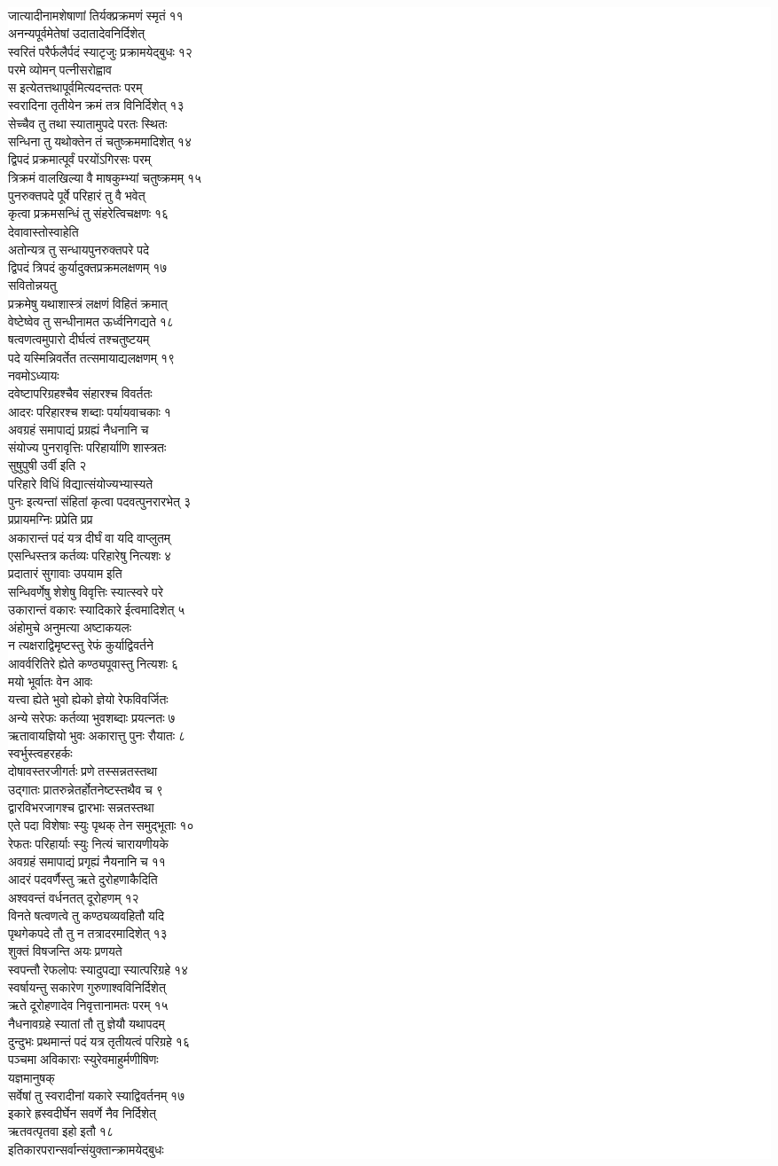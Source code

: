 जात्यादीनामशेषाणां तिर्यक्प्रक्रमणं स्मृतं ११  
अनन्यपूर्वमेतेषां उदातादेवनिर्दिशेत्  
स्वरितं परैर्फलैर्पदं स्याटृजुः प्रक्रामयेद्बुधः १२  
परमे व्योमन् पत्नीसरोह्वाव  
स इत्येतत्तथापूर्वमित्यदन्ततः परम्  
स्वरादिना तृतीयेन क्रमं तत्र विनिर्दिशेत् १३  
सेच्चैव तु तथा स्यातामुपदे परतः स्थितः  
सन्धिना तु यथोक्तेन तं चतुष्क्रममादिशेत् १४  
द्विपदं प्रक्रमात्पूर्वं परयोंऽगिरसः परम्  
त्रिक्रमं वालखिल्या वै माषकुम्भ्यां चतुष्क्रमम् १५  
पुनरुक्तपदे पूर्वे परिहारं तु वै भवेत्  
कृत्वा प्रक्रमसन्धिं तु संहरेत्विचक्षणः १६  
देवावास्तोस्वाहेति  
अतोन्यत्र तु सन्धायपुनरुक्तपरे पदे  
द्विपदं त्रिपदं कुर्यादुक्तप्रक्रमलक्षणम् १७  
सवितोन्नयतु  
प्रक्रमेषु यथाशास्त्रं लक्षणं विहितं क्रमात्  
वेष्टेष्वेव तु सन्धीनामत ऊर्ध्वनिगद्यते १८  
षत्वणत्वमुपारो दीर्घत्वं तश्चतुष्टयम्  
पदे यस्मिन्निवर्तेत तत्समायाद्यलक्षणम् १९  
नवमोऽध्यायः  
दवेष्टापरिग्रहश्चैव संहारश्च विवर्ततः  
आदरः परिहारश्च शब्दाः पर्यायवाचकाः १  
अवग्रहं समापाद्यं प्रग्रह्यं नैधनानि च  
संयोज्य पुनरावृत्तिः परिहार्याणि शास्त्रतः  
सुषुपुषी उर्वी इति २  
परिहारे विधिं विद्यात्संयोज्यभ्यास्यते  
पुनः इत्यन्तां संहितां कृत्वा पदवत्पुनरारभेत् ३  
प्रप्रायमग्निः प्रप्रेति प्रप्र  
अकारान्तं पदं यत्र दीर्घं वा यदि वाप्लुतम्  
एसन्धिस्तत्र कर्तव्यः परिहारेषु नित्यशः ४  
प्रदातारं सुगावाः उपयाम इति  
सन्धिवर्णेषु शेशेषु विवृत्तिः स्यात्स्वरे परे  
उकारान्तं वकारः स्यादिकारे ईत्वमादिशेत् ५  
अंहोमुचे अनुमत्या अष्टाकयलः  
न त्यक्षराद्विमृष्टस्तु रेफं कुर्याद्विवर्तने  
आवर्वरितिरे ह्येते कण्ठ्यपूवास्तु नित्यशः ६  
मयो भूर्वातः वेन आवः  
यत्त्वा ह्येते भुवो ह्येको ज्ञेयो रेफविवर्जितः  
अन्ये सरेफः कर्तव्या भुवशब्दाः प्रयत्नतः ७  
ऋतावायज्ञियो भुवः अकारात्तु पुनः रौयातः ८  
स्वर्भुस्त्वहरहर्कः  
दोषावस्तरजीगर्तः प्रणे तस्सन्नतस्तथा  
उद्गातः प्रातरुन्नेतर्होतनेष्टस्तथैव च ९  
द्वारविभरजागश्च द्वारभाः सन्नतस्तथा  
एते पदा विशेषाः स्युः पृथक् तेन समुद्भूताः १०  
रेफतः परिहार्याः स्युः नित्यं चारायणीयके  
अवग्रहं समापाद्यं प्रगृह्यं नैयनानि च ११  
आदरं पदवर्णैस्तु ऋते दुरोहणाकैदिति  
अश्ववन्तं वर्धनतत् दूरोहणम् १२  
विनते षत्वणत्वे तु कण्ठ्यव्यवहितौ यदि  
पृथगेकपदे तौ तु न तत्रादरमादिशेत् १३  
शुक्तं विषजन्ति अयः प्रणयते  
स्वपन्तौ रेफलोपः स्यादुपद्या स्यात्परिग्रहे १४  
स्वर्षायन्तु सकारेण गुरुणाश्वविनिर्दिशेत्  
ऋते दूरोहणादेव निवृत्तानामतः परम् १५  
नैधनावग्रहे स्यातां तौ तु ज्ञेयौ यथापदम्  
दुन्दुभः प्रथमान्तं पदं यत्र तृतीयत्वं परिग्रहे १६  
पञ्चमा अविकाराः स्युरेवमाहुर्मणीषिणः  
यज्ञमानुषक्  
सर्वेषां तु स्वरादीनां यकारे स्याद्विवर्तनम् १७  
इकारे ह्रस्वदीर्घेन सवर्णे नैव निर्दिशेत्  
ऋतवत्पृतवा इहो इतौ १८  
इतिकारपरान्सर्वान्संयुक्तान्क्रामयेद्बुधः  